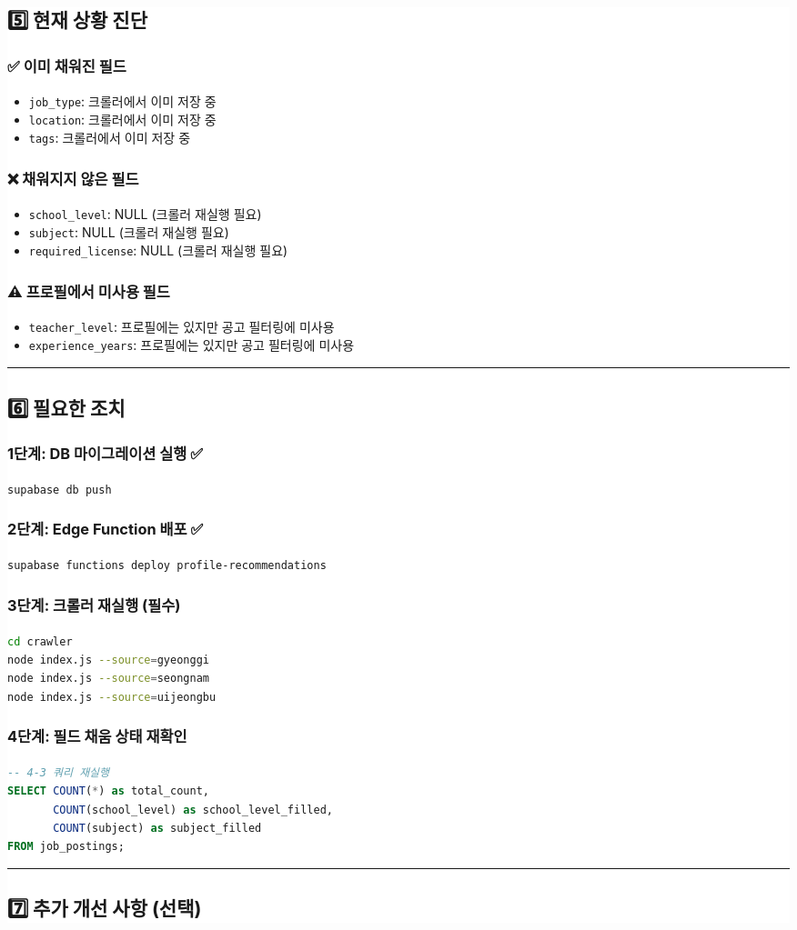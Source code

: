 
## 5️⃣ 현재 상황 진단

### ✅ 이미 채워진 필드
- `job_type`: 크롤러에서 이미 저장 중
- `location`: 크롤러에서 이미 저장 중
- `tags`: 크롤러에서 이미 저장 중

### ❌ 채워지지 않은 필드
- `school_level`: NULL (크롤러 재실행 필요)
- `subject`: NULL (크롤러 재실행 필요)
- `required_license`: NULL (크롤러 재실행 필요)

### ⚠️ 프로필에서 미사용 필드
- `teacher_level`: 프로필에는 있지만 공고 필터링에 미사용
- `experience_years`: 프로필에는 있지만 공고 필터링에 미사용

---

## 6️⃣ 필요한 조치

### 1단계: DB 마이그레이션 실행 ✅
```bash
supabase db push
```

### 2단계: Edge Function 배포 ✅
```bash
supabase functions deploy profile-recommendations
```

### 3단계: 크롤러 재실행 (필수)
```bash
cd crawler
node index.js --source=gyeonggi
node index.js --source=seongnam
node index.js --source=uijeongbu
```

### 4단계: 필드 채움 상태 재확인
```sql
-- 4-3 쿼리 재실행
SELECT COUNT(*) as total_count,
       COUNT(school_level) as school_level_filled,
       COUNT(subject) as subject_filled
FROM job_postings;
```

---

## 7️⃣ 추가 개선 사항 (선택)
